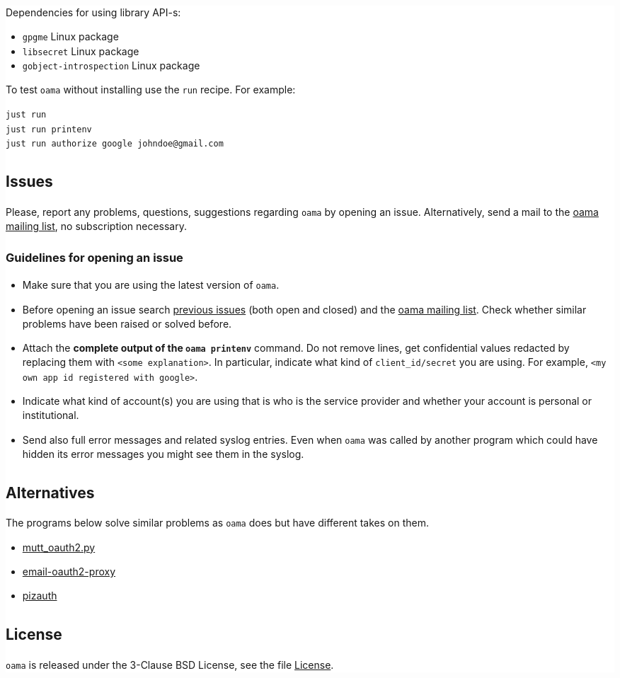 Dependencies for using library API-s:

  - `gpgme` Linux package
  - `libsecret` Linux package
  - `gobject-introspection` Linux package

To test `oama` without installing use the `run` recipe. For example:

    just run
    just run printenv
    just run authorize google johndoe@gmail.com

## Issues

Please, report any problems, questions, suggestions regarding `oama`
by opening an issue. Alternatively, send a mail to the
[oama mailing list](mailto:~petrus/oama@lists.sr.ht), no subscription necessary.

### Guidelines for opening an issue

- Make sure that you are using the latest version of `oama`.

- Before opening an issue search [previous issues](https://github.com/pdobsan/oama/issues)
 (both open and closed) and the [oama mailing list](https://lists.sr.ht/~petrus/oama).
 Check whether similar problems have been raised or solved before.

- Attach the **complete output of the `oama printenv`** command. Do not
  remove lines, get confidential values redacted by replacing them with
  `<some explanation>`. In particular, indicate what kind of `client_id/secret`
  you are using. For example, `<my own app id registered with google>`.

- Indicate what kind of account(s) you are using that is who is the service
  provider and whether your account is personal or institutional.

- Send also full error messages and related syslog entries. Even when `oama` was called
  by another program which could have hidden its error messages you might see
  them in the syslog.

## Alternatives

The programs below solve similar problems as `oama` does but have different
takes on them.

- [mutt_oauth2.py](https://gitlab.com/muttmua/mutt/-/blob/master/contrib/mutt_oauth2.py)

- [email-oauth2-proxy](https://github.com/simonrob/email-oauth2-proxy)

- [pizauth](https://github.com/ltratt/pizauth)


## License

`oama` is released under the 3-Clause BSD License, see the file
[License](License).
